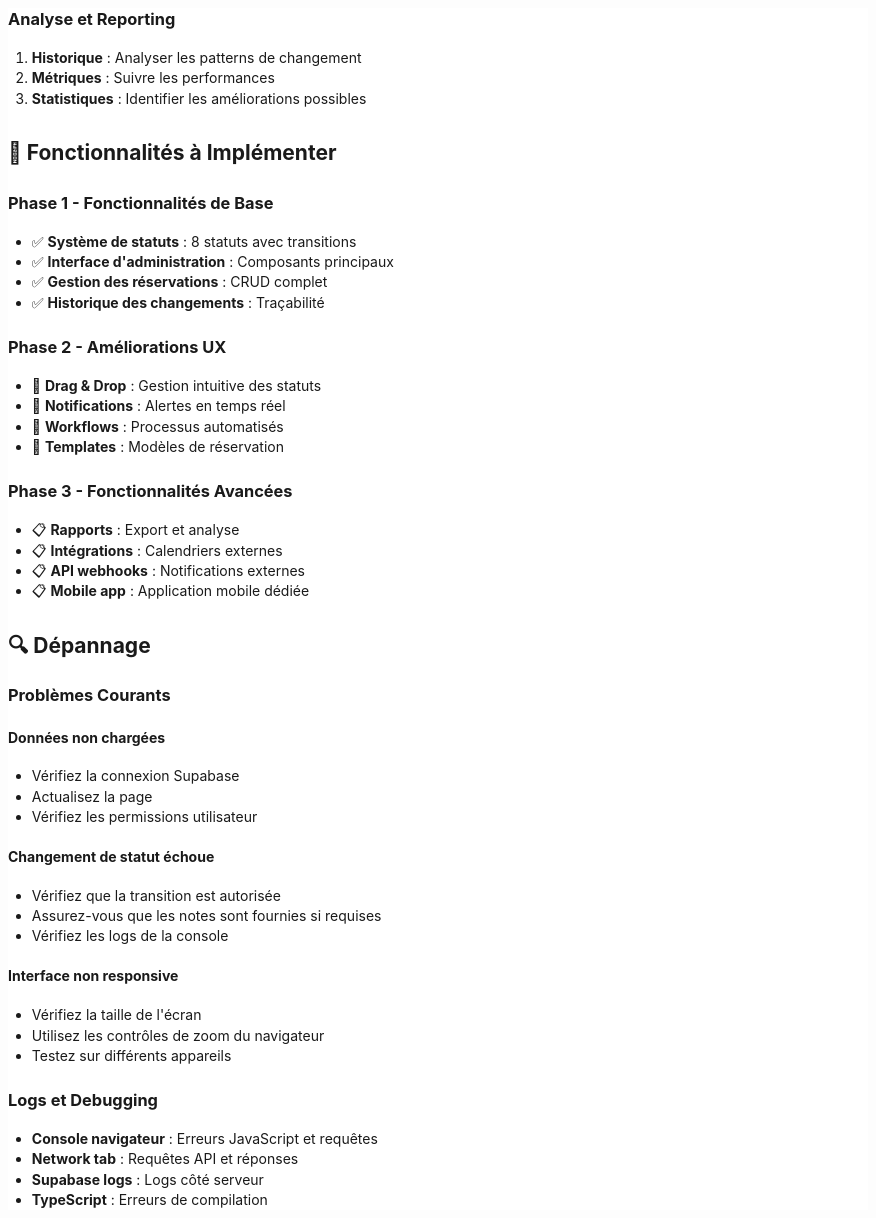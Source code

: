 ### **Analyse et Reporting**
1. **Historique** : Analyser les patterns de changement
2. **Métriques** : Suivre les performances
3. **Statistiques** : Identifier les améliorations possibles

## 🚧 Fonctionnalités à Implémenter

### **Phase 1 - Fonctionnalités de Base**
- ✅ **Système de statuts** : 8 statuts avec transitions
- ✅ **Interface d'administration** : Composants principaux
- ✅ **Gestion des réservations** : CRUD complet
- ✅ **Historique des changements** : Traçabilité

### **Phase 2 - Améliorations UX**
- 🔄 **Drag & Drop** : Gestion intuitive des statuts
- 🔄 **Notifications** : Alertes en temps réel
- 🔄 **Workflows** : Processus automatisés
- 🔄 **Templates** : Modèles de réservation

### **Phase 3 - Fonctionnalités Avancées**
- 📋 **Rapports** : Export et analyse
- 📋 **Intégrations** : Calendriers externes
- 📋 **API webhooks** : Notifications externes
- 📋 **Mobile app** : Application mobile dédiée

## 🔍 Dépannage

### **Problèmes Courants**

#### **Données non chargées**
- Vérifiez la connexion Supabase
- Actualisez la page
- Vérifiez les permissions utilisateur

#### **Changement de statut échoue**
- Vérifiez que la transition est autorisée
- Assurez-vous que les notes sont fournies si requises
- Vérifiez les logs de la console

#### **Interface non responsive**
- Vérifiez la taille de l'écran
- Utilisez les contrôles de zoom du navigateur
- Testez sur différents appareils

### **Logs et Debugging**
- **Console navigateur** : Erreurs JavaScript et requêtes
- **Network tab** : Requêtes API et réponses
- **Supabase logs** : Logs côté serveur
- **TypeScript** : Erreurs de compilation
